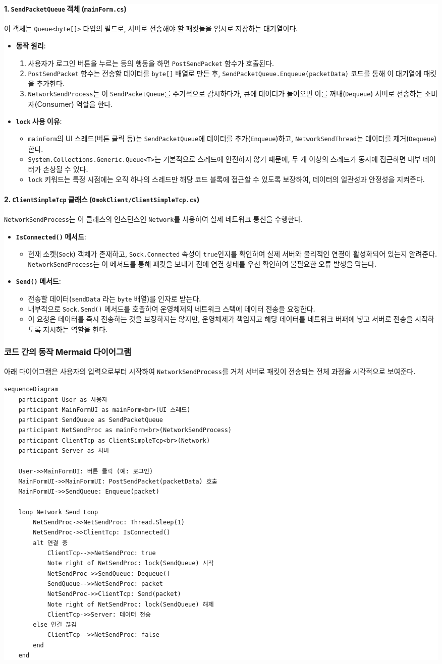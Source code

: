 #### 1\. `SendPacketQueue` 객체 (`mainForm.cs`)

이 객체는 `Queue<byte[]>` 타입의 필드로, 서버로 전송해야 할 패킷들을 임시로 저장하는 대기열이다.

  * **동작 원리**:

    1.  사용자가 로그인 버튼을 누르는 등의 행동을 하면 `PostSendPacket` 함수가 호출된다.
    2.  `PostSendPacket` 함수는 전송할 데이터를 `byte[]` 배열로 만든 후, `SendPacketQueue.Enqueue(packetData)` 코드를 통해 이 대기열에 패킷을 추가한다.
    3.  `NetworkSendProcess`는 이 `SendPacketQueue`를 주기적으로 감시하다가, 큐에 데이터가 들어오면 이를 꺼내(`Dequeue`) 서버로 전송하는 소비자(Consumer) 역할을 한다.

  * **`lock` 사용 이유**:

      * `mainForm`의 UI 스레드(버튼 클릭 등)는 `SendPacketQueue`에 데이터를 추가(`Enqueue`)하고, `NetworkSendThread`는 데이터를 제거(`Dequeue`)한다.
      * `System.Collections.Generic.Queue<T>`는 기본적으로 스레드에 안전하지 않기 때문에, 두 개 이상의 스레드가 동시에 접근하면 내부 데이터가 손상될 수 있다.
      * `lock` 키워드는 특정 시점에는 오직 하나의 스레드만 해당 코드 블록에 접근할 수 있도록 보장하여, 데이터의 일관성과 안정성을 지켜준다.

#### 2\. `ClientSimpleTcp` 클래스 (`OmokClient/ClientSimpleTcp.cs`)

`NetworkSendProcess`는 이 클래스의 인스턴스인 `Network`를 사용하여 실제 네트워크 통신을 수행한다.

  * **`IsConnected()` 메서드**:

      * 현재 소켓(`Sock`) 객체가 존재하고, `Sock.Connected` 속성이 `true`인지를 확인하여 실제 서버와 물리적인 연결이 활성화되어 있는지 알려준다. `NetworkSendProcess`는 이 메서드를 통해 패킷을 보내기 전에 연결 상태를 우선 확인하여 불필요한 오류 발생을 막는다.

  * **`Send()` 메서드**:

      * 전송할 데이터(`sendData` 라는 `byte` 배열)를 인자로 받는다.
      * 내부적으로 `Sock.Send()` 메서드를 호출하여 운영체제의 네트워크 스택에 데이터 전송을 요청한다.
      * 이 요청은 데이터를 즉시 전송하는 것을 보장하지는 않지만, 운영체제가 책임지고 해당 데이터를 네트워크 버퍼에 넣고 서버로 전송을 시작하도록 지시하는 역할을 한다.

### 코드 간의 동작 Mermaid 다이어그램

아래 다이어그램은 사용자의 입력으로부터 시작하여 `NetworkSendProcess`를 거쳐 서버로 패킷이 전송되는 전체 과정을 시각적으로 보여준다.

```mermaid
sequenceDiagram
    participant User as 사용자
    participant MainFormUI as mainForm<br>(UI 스레드)
    participant SendQueue as SendPacketQueue
    participant NetSendProc as mainForm<br>(NetworkSendProcess)
    participant ClientTcp as ClientSimpleTcp<br>(Network)
    participant Server as 서버

    User->>MainFormUI: 버튼 클릭 (예: 로그인)
    MainFormUI->>MainFormUI: PostSendPacket(packetData) 호출
    MainFormUI->>SendQueue: Enqueue(packet)
    
    loop Network Send Loop
        NetSendProc->>NetSendProc: Thread.Sleep(1)
        NetSendProc->>ClientTcp: IsConnected()
        alt 연결 중
            ClientTcp-->>NetSendProc: true
            Note right of NetSendProc: lock(SendQueue) 시작
            NetSendProc->>SendQueue: Dequeue()
            SendQueue-->>NetSendProc: packet
            NetSendProc->>ClientTcp: Send(packet)
            Note right of NetSendProc: lock(SendQueue) 해제
            ClientTcp->>Server: 데이터 전송
        else 연결 끊김
            ClientTcp-->>NetSendProc: false
        end
    end
```